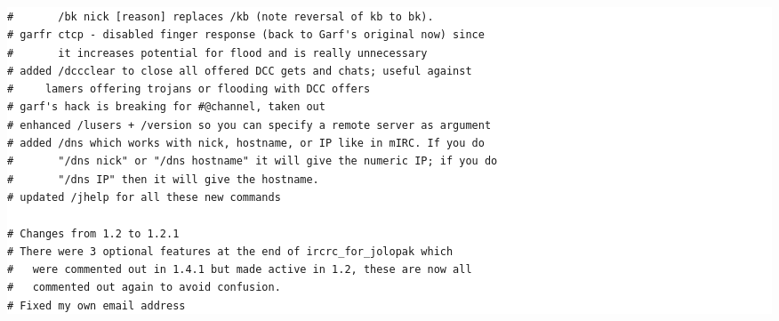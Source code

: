     #       /bk nick [reason] replaces /kb (note reversal of kb to bk).
    # garfr ctcp - disabled finger response (back to Garf's original now) since
    #       it increases potential for flood and is really unnecessary
    # added /dccclear to close all offered DCC gets and chats; useful against
    #     lamers offering trojans or flooding with DCC offers
    # garf's hack is breaking for #@channel, taken out
    # enhanced /lusers + /version so you can specify a remote server as argument
    # added /dns which works with nick, hostname, or IP like in mIRC. If you do
    #       "/dns nick" or "/dns hostname" it will give the numeric IP; if you do
    #       "/dns IP" then it will give the hostname.
    # updated /jhelp for all these new commands
    
    # Changes from 1.2 to 1.2.1
    # There were 3 optional features at the end of ircrc_for_jolopak which
    #   were commented out in 1.4.1 but made active in 1.2, these are now all
    #   commented out again to avoid confusion.
    # Fixed my own email address
    